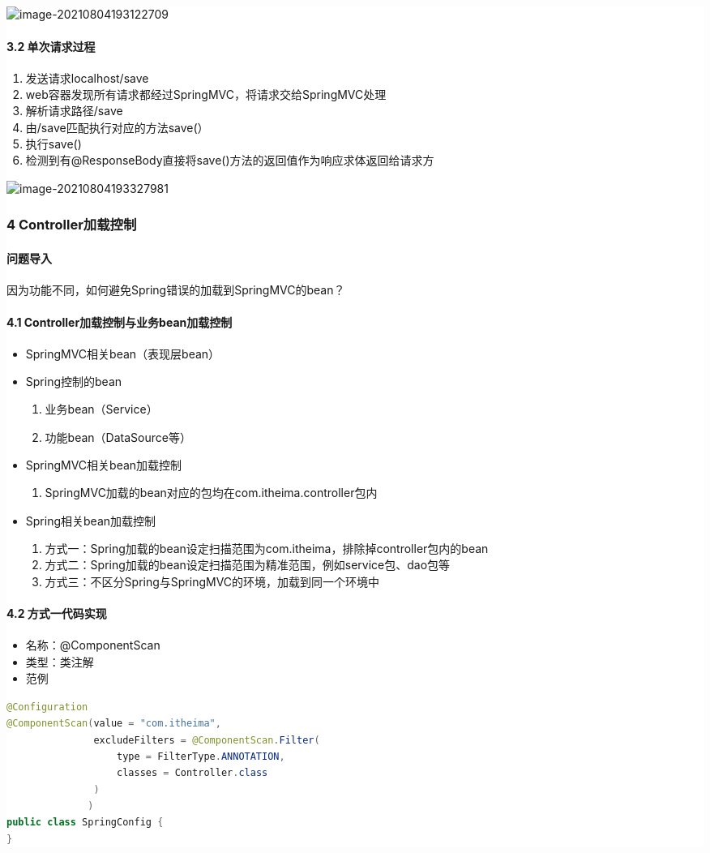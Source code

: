 ![image-20210804193122709](framework-SpringMVC-1/image-20210804193122709.png)

#### 3.2 单次请求过程

1. 发送请求localhost/save
2. web容器发现所有请求都经过SpringMVC，将请求交给SpringMVC处理
3. 解析请求路径/save
4. 由/save匹配执行对应的方法save(）
5. 执行save()
6. 检测到有@ResponseBody直接将save()方法的返回值作为响应求体返回给请求方

![image-20210804193327981](framework-SpringMVC-1/image-20210804193327981.png)



### 4 Controller加载控制

#### 问题导入

因为功能不同，如何避免Spring错误的加载到SpringMVC的bean？

#### 4.1 Controller加载控制与业务bean加载控制

- SpringMVC相关bean（表现层bean）

- Spring控制的bean

  1. 业务bean（Service）

  2. 功能bean（DataSource等）

- SpringMVC相关bean加载控制
  1. SpringMVC加载的bean对应的包均在com.itheima.controller包内
- Spring相关bean加载控制
  1. 方式一：Spring加载的bean设定扫描范围为com.itheima，排除掉controller包内的bean
  2. 方式二：Spring加载的bean设定扫描范围为精准范围，例如service包、dao包等
  3. 方式三：不区分Spring与SpringMVC的环境，加载到同一个环境中

#### 4.2 方式一代码实现

- 名称：@ComponentScan
- 类型：类注解
- 范例

```java
@Configuration
@ComponentScan(value = "com.itheima",
               excludeFilters = @ComponentScan.Filter(
                   type = FilterType.ANNOTATION,
                   classes = Controller.class
               )
              )
public class SpringConfig {
}
```
